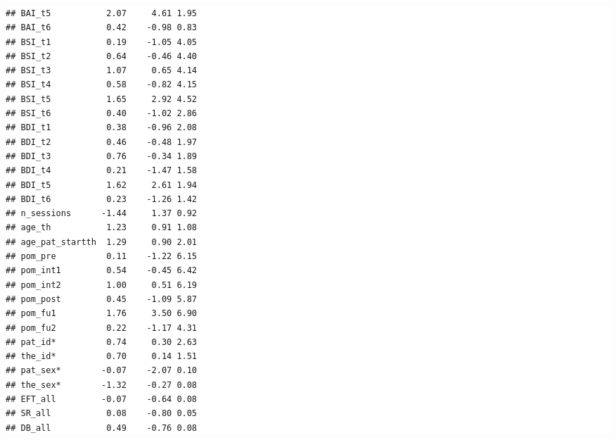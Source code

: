     ## BAI_t5           2.07     4.61 1.95
    ## BAI_t6           0.42    -0.98 0.83
    ## BSI_t1           0.19    -1.05 4.05
    ## BSI_t2           0.64    -0.46 4.40
    ## BSI_t3           1.07     0.65 4.14
    ## BSI_t4           0.58    -0.82 4.15
    ## BSI_t5           1.65     2.92 4.52
    ## BSI_t6           0.40    -1.02 2.86
    ## BDI_t1           0.38    -0.96 2.08
    ## BDI_t2           0.46    -0.48 1.97
    ## BDI_t3           0.76    -0.34 1.89
    ## BDI_t4           0.21    -1.47 1.58
    ## BDI_t5           1.62     2.61 1.94
    ## BDI_t6           0.23    -1.26 1.42
    ## n_sessions      -1.44     1.37 0.92
    ## age_th           1.23     0.91 1.08
    ## age_pat_startth  1.29     0.90 2.01
    ## pom_pre          0.11    -1.22 6.15
    ## pom_int1         0.54    -0.45 6.42
    ## pom_int2         1.00     0.51 6.19
    ## pom_post         0.45    -1.09 5.87
    ## pom_fu1          1.76     3.50 6.90
    ## pom_fu2          0.22    -1.17 4.31
    ## pat_id*          0.74     0.30 2.63
    ## the_id*          0.70     0.14 1.51
    ## pat_sex*        -0.07    -2.07 0.10
    ## the_sex*        -1.32    -0.27 0.08
    ## EFT_all         -0.07    -0.64 0.08
    ## SR_all           0.08    -0.80 0.05
    ## DB_all           0.49    -0.76 0.08